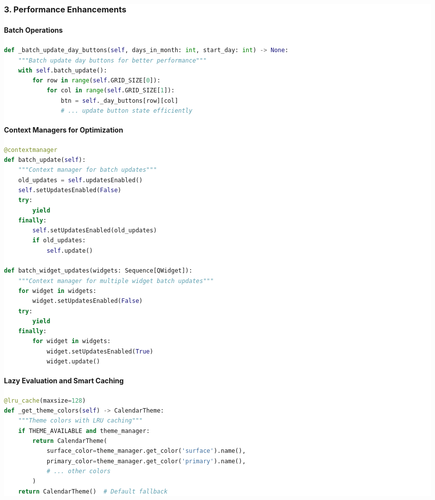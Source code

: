 ### 3. Performance Enhancements

#### Batch Operations
```python
def _batch_update_day_buttons(self, days_in_month: int, start_day: int) -> None:
    """Batch update day buttons for better performance"""
    with self.batch_update():
        for row in range(self.GRID_SIZE[0]):
            for col in range(self.GRID_SIZE[1]):
                btn = self._day_buttons[row][col]
                # ... update button state efficiently
```

#### Context Managers for Optimization
```python
@contextmanager
def batch_update(self):
    """Context manager for batch updates"""
    old_updates = self.updatesEnabled()
    self.setUpdatesEnabled(False)
    try:
        yield
    finally:
        self.setUpdatesEnabled(old_updates)
        if old_updates:
            self.update()

def batch_widget_updates(widgets: Sequence[QWidget]):
    """Context manager for multiple widget batch updates"""
    for widget in widgets:
        widget.setUpdatesEnabled(False)
    try:
        yield
    finally:
        for widget in widgets:
            widget.setUpdatesEnabled(True)
            widget.update()
```

#### Lazy Evaluation and Smart Caching
```python
@lru_cache(maxsize=128)
def _get_theme_colors(self) -> CalendarTheme:
    """Theme colors with LRU caching"""
    if THEME_AVAILABLE and theme_manager:
        return CalendarTheme(
            surface_color=theme_manager.get_color('surface').name(),
            primary_color=theme_manager.get_color('primary').name(),
            # ... other colors
        )
    return CalendarTheme()  # Default fallback
```
